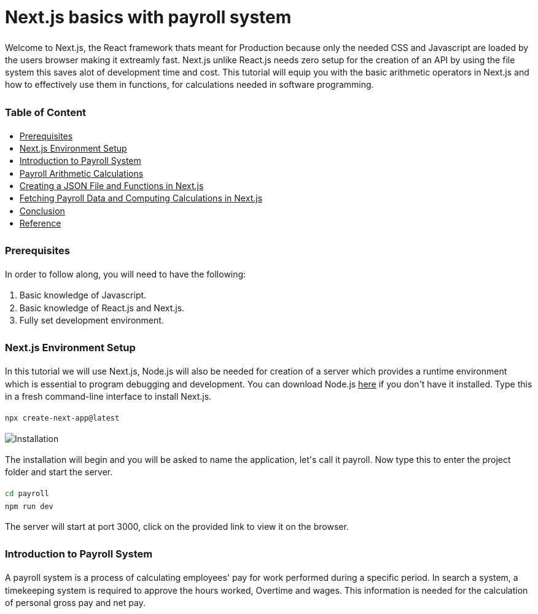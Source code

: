 # Next.js basics with payroll system
Welcome to Next.js, the React framework thats meant for Production because only the needed CSS and Javascript are loaded by the users browser making it extreamly fast. Next.js unlike React.js needs zero setup for the creation of an API by using the file system this saves alot of development time and cost.
This tutorial will equip you with the basic arithmetic operators in Next.js and how to effectively use them in functions, for calculations needed in software programming. 

### Table of Content
- [Prerequisites](#Prerequisites)
- [Next.js Environment Setup](#Next.js-Environment-Setup)
- [Introduction to Payroll System](#Introduction-to-Payroll-System)
- [Payroll Arithmetic Calculations](#payroll-Arithmetic-Calculations)
- [Creating a JSON File and Functions in Next.js](#Creating-a-JSON-File-and-Functions-in-Next.js)
- [Fetching Payroll Data and Computing Calculations in Next.js](#Fetching-Payroll-Data-and-Computing-Calculations-in-Next.js)
- [Conclusion](#Conclusion)
- [Reference](#Reference)

### Prerequisites
In order to follow along, you will need to have the following:
1. Basic knowledge of Javascript.
2. Basic knowledge of React.js and Next.js.
3. Fully set development environment.


### Next.js Environment Setup
In this tutorial we will use Next.js, Node.js will also be needed for creation of a server which provides a runtime environment which is essential to program debugging and development.
You can download Node.js [here](https://nodejs.org/en/download/) if you don't have it installed.
Type this in a fresh command-line interface to install Next.js.

```bash
npx create-next-app@latest
```
![Installation](/engineering-education1/content/articles/next.js-basics-with-payroll-system/image-three.png)

The installation will begin and you will be asked to name the application, let's call it payroll.
Now type this to enter the project folder and start the server.

```bash
cd payroll
npm run dev
```
The server will start at port 3000, click on the provided link to view it on the browser.
 


### Introduction to Payroll System
A payroll system is a process of calculating employees' pay for work performed during a specific period. In search a system, a timekeeping system is required to approve the hours worked, Overtime and wages.
This information is needed for the calculation of personal gross pay and net pay.

